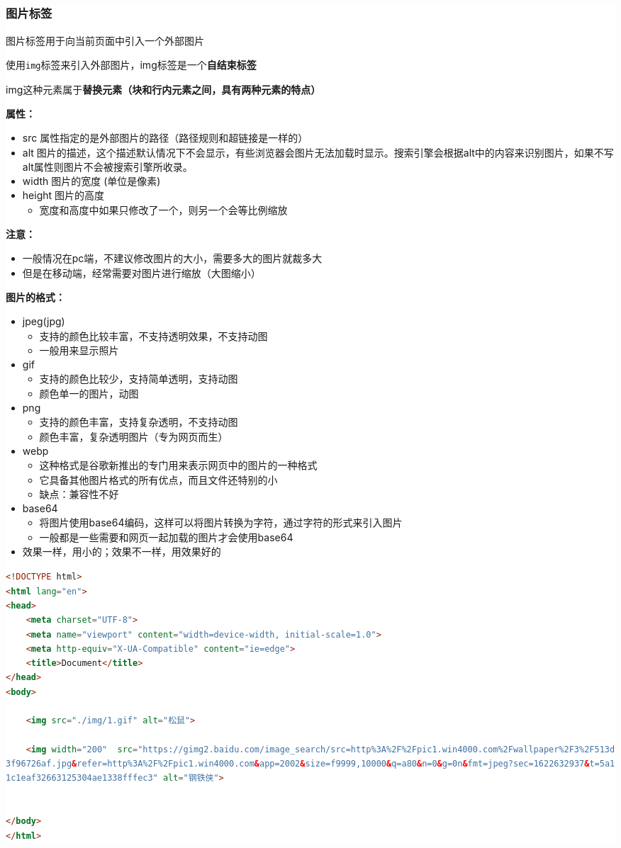 ### 图片标签

图片标签用于向当前页面中引入一个外部图片

使用`img`标签来引入外部图片，img标签是一个**自结束标签**

img这种元素属于**替换元素（块和行内元素之间，具有两种元素的特点）**

**属性：** 

* src 属性指定的是外部图片的路径（路径规则和超链接是一样的）
* alt 图片的描述，这个描述默认情况下不会显示，有些浏览器会图片无法加载时显示。搜索引擎会根据alt中的内容来识别图片，如果不写alt属性则图片不会被搜索引擎所收录。
* width 图片的宽度 (单位是像素)
* height 图片的高度
  * 宽度和高度中如果只修改了一个，则另一个会等比例缩放

**注意：**

* 一般情况在pc端，不建议修改图片的大小，需要多大的图片就裁多大
* 但是在移动端，经常需要对图片进行缩放（大图缩小）

**图片的格式：**

* jpeg(jpg)
  * 支持的颜色比较丰富，不支持透明效果，不支持动图
  * 一般用来显示照片
* gif
  * 支持的颜色比较少，支持简单透明，支持动图
  * 颜色单一的图片，动图
* png
  * 支持的颜色丰富，支持复杂透明，不支持动图
  * 颜色丰富，复杂透明图片（专为网页而生）
* webp
  * 这种格式是谷歌新推出的专门用来表示网页中的图片的一种格式
  * 它具备其他图片格式的所有优点，而且文件还特别的小
  * 缺点：兼容性不好
* base64
  * 将图片使用base64编码，这样可以将图片转换为字符，通过字符的形式来引入图片 
  * 一般都是一些需要和网页一起加载的图片才会使用base64
* 效果一样，用小的；效果不一样，用效果好的

```html
<!DOCTYPE html>
<html lang="en">
<head>
    <meta charset="UTF-8">
    <meta name="viewport" content="width=device-width, initial-scale=1.0">
    <meta http-equiv="X-UA-Compatible" content="ie=edge">
    <title>Document</title>
</head>
<body>

    <img src="./img/1.gif" alt="松鼠">

    <img width="200"  src="https://gimg2.baidu.com/image_search/src=http%3A%2F%2Fpic1.win4000.com%2Fwallpaper%2F3%2F513d3f96726af.jpg&refer=http%3A%2F%2Fpic1.win4000.com&app=2002&size=f9999,10000&q=a80&n=0&g=0n&fmt=jpeg?sec=1622632937&t=5a11c1eaf32663125304ae1338fffec3" alt="钢铁侠">

    
</body>
</html>
```
